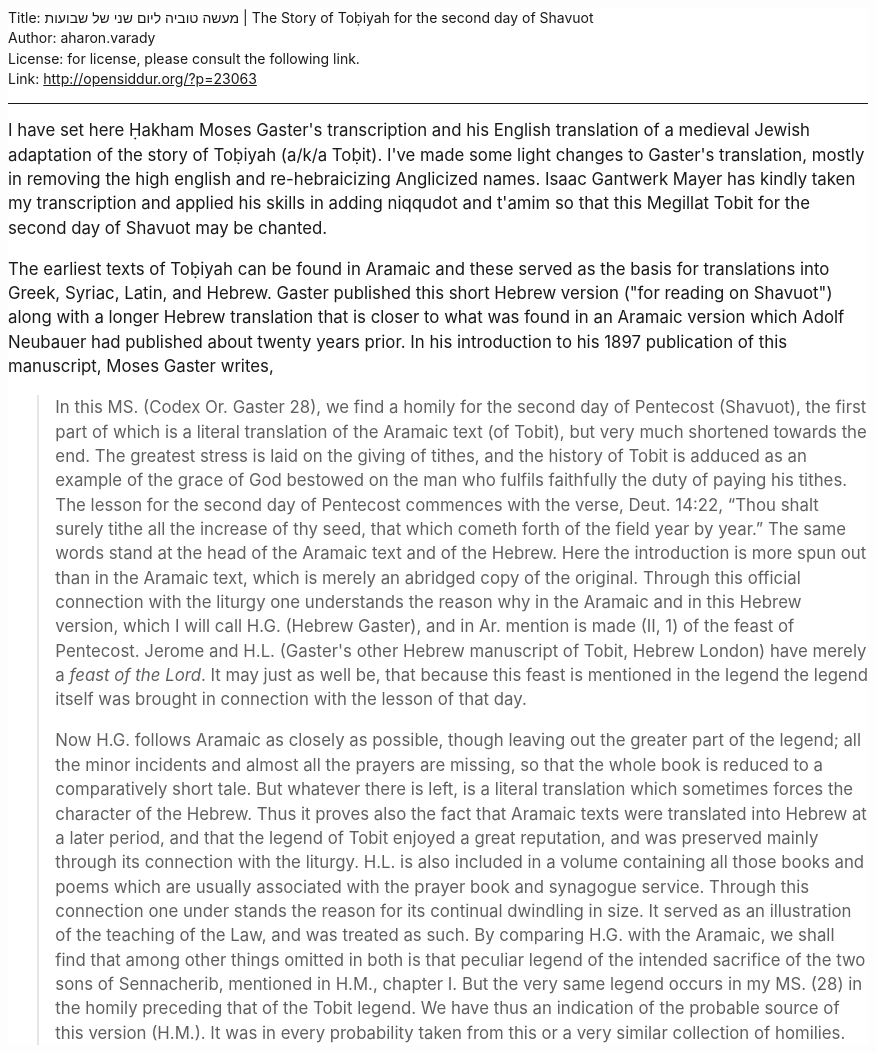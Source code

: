 <html>
<head></head>
<body>
Title: מעשה טוביה ליום שני של שבועות | The Story of Toḅiyah for the second day of Shavuot<br />
Author: aharon.varady<br />
License: for license, please consult the following link.<br />
Link: <a href="http://opensiddur.org/?p=23063">http://opensiddur.org/?p=23063</a>
<p />
<hr />

<div class="english" style="font-size: 1.2em;">
I have set here Ḥakham Moses Gaster's transcription and his English translation of a medieval Jewish adaptation of the story of Toḅiyah (a/k/a Toḅit). I've made some light changes to Gaster's translation, mostly in removing the high english and re-hebraicizing Anglicized names. Isaac Gantwerk Mayer has kindly taken my transcription and applied his skills in adding niqqudot and t'amim so that this Megillat Tobit for the second day of Shavuot may be chanted.

The earliest texts of Toḅiyah can be found in Aramaic and these served as the basis for translations into Greek, Syriac, Latin, and Hebrew. Gaster published this short Hebrew version ("for reading on Shavuot") along with a longer Hebrew translation that is closer to what was found in an Aramaic version which Adolf Neubauer had published about twenty years prior. In his introduction to his 1897 publication of this manuscript, Moses Gaster writes, 

<blockquote>In this MS. (Codex Or. Gaster 28), we find a homily for the second day of Pentecost (Shavuot), the first part of which is a literal translation of the Aramaic text (of Tobit), but very much shortened towards the end. The greatest stress is laid on the giving of tithes, and the history of Tobit is adduced as an example of the grace of God bestowed on the man who fulfils faithfully the duty of paying his tithes. The lesson for the second day of Pentecost commences with the verse, Deut. 14:22, “Thou shalt surely tithe all the increase of thy seed, that which cometh forth of the field year by year.” The same words stand at the head of the Aramaic text and of the Hebrew. Here the introduction is more spun out than in the Aramaic text, which is merely an abridged copy of the original. Through this official connection with the liturgy one understands the reason why in the Aramaic and in this Hebrew version, which I will call H.G. (Hebrew Gaster), and in Ar. mention is made (II, 1) of the feast of Pentecost. Jerome and H.L. (Gaster's other Hebrew manuscript of Tobit, Hebrew London) have merely a <em>feast of the Lord</em>. It may just as well be, that because this feast is mentioned in the legend the legend itself was brought in connection with the lesson of that day.

Now H.G. follows Aramaic as closely as possible, though leaving out the greater part of the legend; all the minor incidents and almost all the prayers are missing, so that the whole book is reduced to a comparatively short tale. But whatever there is left, is a literal translation which sometimes forces the character of the Hebrew. Thus it proves also the fact that Aramaic texts were translated into Hebrew at a later period, and that the legend of Tobit enjoyed a great reputation, and was preserved mainly through its connection with the liturgy. H.L. is also included in a volume containing all those books and poems which are usually associated with the prayer book and synagogue service. Through this connection one under stands the reason for its continual dwindling in size. It served as an illustration of the teaching of the Law, and was treated as such. By comparing H.G. with the Aramaic, we shall find that among other things omitted in both is that peculiar legend of the intended sacrifice of the two sons of Sennacherib, mentioned in H.M., chapter I. But the very same legend occurs in my MS. (28) in the homily preceding that of the Tobit legend. We have thus an indication of the probable source of this version (H.M.). It was in every probability taken from this or a very similar collection of homilies.

